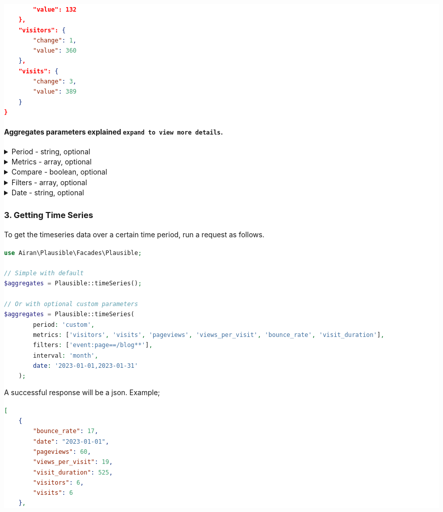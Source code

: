 ```json
        "value": 132
    },
    "visitors": {
        "change": 1,
        "value": 360
    },
    "visits": {
        "change": 3,
        "value": 389
    }
}
```

#### Aggregates parameters explained `expand to view more details`.

<details><summary>Period - string, optional</summary></details>

<details><summary> 
    Metrics - array, optional
</summary></details>

<details><summary> 
    Compare - boolean, optional
</summary></details>


<details><summary> 
    Filters - array, optional
</summary></details>

<details><summary> 
    Date - string, optional
</summary></details>

### 3. Getting Time Series

To get the timeseries data over a certain time period, run a request as follows.

```php
use Airan\Plausible\Facades\Plausible;

// Simple with default
$aggregates = Plausible::timeSeries();

// Or with optional custom parameters
$aggregates = Plausible::timeSeries(
        period: 'custom',
        metrics: ['visitors', 'visits', 'pageviews', 'views_per_visit', 'bounce_rate', 'visit_duration'],
        filters: ['event:page==/blog**'],
        interval: 'month',
        date: '2023-01-01,2023-01-31'
    );
```
A successful response will be a json. Example;
```json
[
    {
        "bounce_rate": 17,
        "date": "2023-01-01",
        "pageviews": 60,
        "views_per_visit": 19,
        "visit_duration": 525,
        "visitors": 6,
        "visits": 6
    },
```